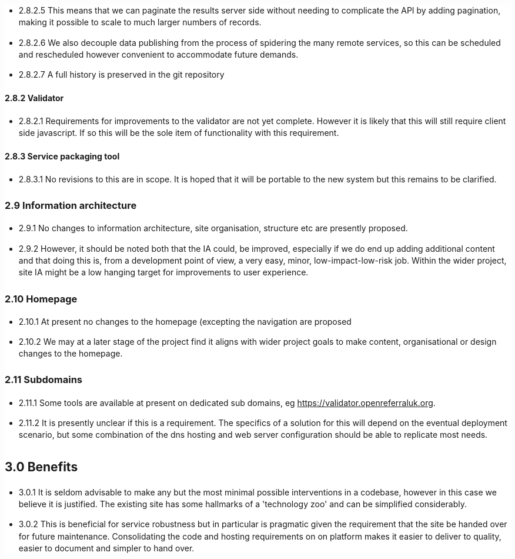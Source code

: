 - 2.8.2.5 This means that we can paginate the results server side without needing to complicate the API by adding pagination, making it possible to scale to much larger numbers of records.

- 2.8.2.6 We also decouple data publishing from the process of spidering the many remote services, so this can be scheduled and rescheduled however convenient to accommodate future demands.

- 2.8.2.7 A full history is preserved in the git repository

#### 2.8.2 Validator

- 2.8.2.1 Requirements for improvements to the validator are not yet complete. However it is likely that this will still require client side javascript. If so this will be the sole item of functionality with this requirement.

#### 2.8.3 Service packaging tool

- 2.8.3.1 No revisions to this are in scope. It is hoped that it will be portable to the new system but this remains to be clarified.

### 2.9 Information architecture

- 2.9.1 No changes to information architecture, site organisation, structure etc are presently proposed.

- 2.9.2 However, it should be noted both that the IA could, be improved, especially if we do end up adding additional content and that doing this is, from a development point of view, a very easy, minor, low-impact-low-risk job. Within the wider project, site IA might be a low hanging target for improvements to user experience.

### 2.10 Homepage

- 2.10.1 At present no changes to the homepage (excepting the navigation are proposed

- 2.10.2 We may at a later stage of the project find it aligns with wider project goals to make content, organisational or design changes to the homepage. 

### 2.11 Subdomains

- 2.11.1 Some tools are available at present on dedicated sub domains, eg https://validator.openreferraluk.org. 

- 2.11.2 It is presently unclear if this is a requirement. The specifics of a solution for this will depend on the eventual deployment scenario, but some combination of the dns hosting and web server configuration should be able to replicate most needs. 

## 3.0 Benefits

- 3.0.1 It is seldom advisable to make any but the most minimal possible interventions in a codebase, however in this case we believe it is justified. The existing site has some hallmarks of a 'technology zoo' and can be simplified considerably.

- 3.0.2 This is beneficial for service robustness but in particular is pragmatic given the requirement that the site be handed over for future maintenance. Consolidating the code and hosting requirements on on platform makes it easier to deliver to quality, easier to document and simpler to hand over. 
